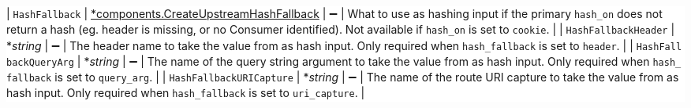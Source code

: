 | `HashFallback`                                                                                                                                                                                                                                                                                                     | [*components.CreateUpstreamHashFallback](../../models/components/createupstreamhashfallback.md)                                                                                                                                                                                                                    | :heavy_minus_sign:                                                                                                                                                                                                                                                                                                 | What to use as hashing input if the primary `hash_on` does not return a hash (eg. header is missing, or no Consumer identified). Not available if `hash_on` is set to `cookie`.                                                                                                                                    |
| `HashFallbackHeader`                                                                                                                                                                                                                                                                                               | **string*                                                                                                                                                                                                                                                                                                          | :heavy_minus_sign:                                                                                                                                                                                                                                                                                                 | The header name to take the value from as hash input. Only required when `hash_fallback` is set to `header`.                                                                                                                                                                                                       |
| `HashFallbackQueryArg`                                                                                                                                                                                                                                                                                             | **string*                                                                                                                                                                                                                                                                                                          | :heavy_minus_sign:                                                                                                                                                                                                                                                                                                 | The name of the query string argument to take the value from as hash input. Only required when `hash_fallback` is set to `query_arg`.                                                                                                                                                                              |
| `HashFallbackURICapture`                                                                                                                                                                                                                                                                                           | **string*                                                                                                                                                                                                                                                                                                          | :heavy_minus_sign:                                                                                                                                                                                                                                                                                                 | The name of the route URI capture to take the value from as hash input. Only required when `hash_fallback` is set to `uri_capture`.                                                                                                                                                                                |